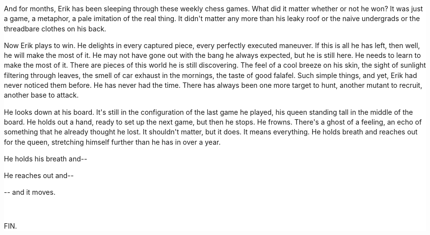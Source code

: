 And for months, Erik has been sleeping through these weekly chess games. What did it matter whether or not he won? It was just a game, a metaphor, a pale imitation of the real thing. It didn't matter any more than his leaky roof or the naive undergrads or the threadbare clothes on his back.

Now Erik plays to win. He delights in every captured piece, every perfectly executed maneuver. If this is all he has left, then well, he will make the most of it. He may not have gone out with the bang he always expected, but he is still here. He needs to learn to make the most of it. There are pieces of this world he is still discovering. The feel of a cool breeze on his skin, the sight of sunlight filtering through leaves, the smell of car exhaust in the mornings, the taste of good falafel. Such simple things, and yet, Erik had never noticed them before. He has never had the time. There has always been one more target to hunt, another mutant to recruit, another base to attack.

He looks down at his board. It's still in the configuration of the last game he played, his queen standing tall in the middle of the board. He holds out a hand, ready to set up the next game, but then he stops. He frowns. There's a ghost of a feeling, an echo of something that he already thought he lost. It shouldn't matter, but it does. It means everything. He holds breath and reaches out for the queen, stretching himself further than he has in over a year.

He holds his breath and\-\-

He reaches out and\-\-

\-\- and it moves.

 

FIN.